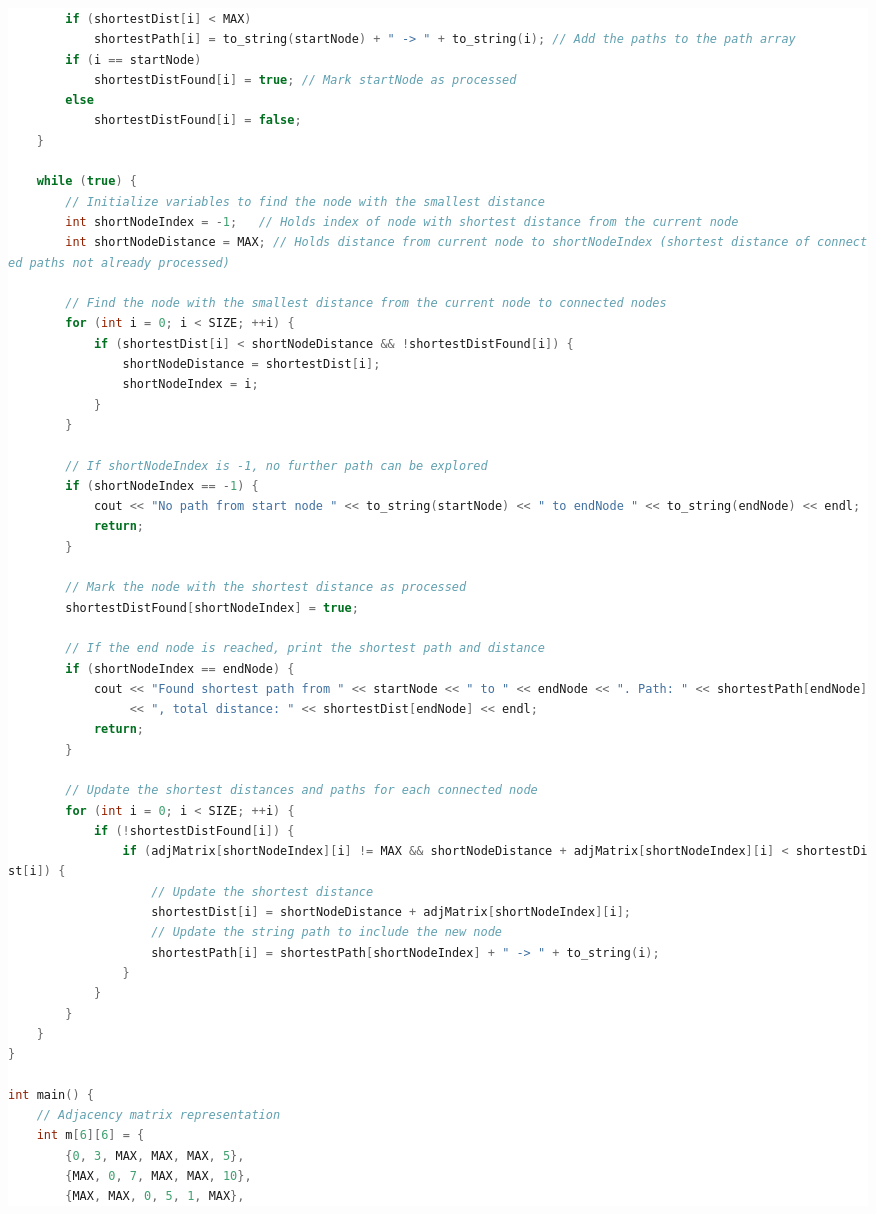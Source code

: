 ```cpp
        if (shortestDist[i] < MAX) 
            shortestPath[i] = to_string(startNode) + " -> " + to_string(i); // Add the paths to the path array
        if (i == startNode) 
            shortestDistFound[i] = true; // Mark startNode as processed
        else 
            shortestDistFound[i] = false;
    }

    while (true) {
        // Initialize variables to find the node with the smallest distance
        int shortNodeIndex = -1;   // Holds index of node with shortest distance from the current node
        int shortNodeDistance = MAX; // Holds distance from current node to shortNodeIndex (shortest distance of connected paths not already processed)
        
        // Find the node with the smallest distance from the current node to connected nodes
        for (int i = 0; i < SIZE; ++i) {
            if (shortestDist[i] < shortNodeDistance && !shortestDistFound[i]) {
                shortNodeDistance = shortestDist[i];
                shortNodeIndex = i;
            }
        }

        // If shortNodeIndex is -1, no further path can be explored
        if (shortNodeIndex == -1) {
            cout << "No path from start node " << to_string(startNode) << " to endNode " << to_string(endNode) << endl;
            return;
        }

        // Mark the node with the shortest distance as processed
        shortestDistFound[shortNodeIndex] = true;

        // If the end node is reached, print the shortest path and distance
        if (shortNodeIndex == endNode) {
            cout << "Found shortest path from " << startNode << " to " << endNode << ". Path: " << shortestPath[endNode]
                 << ", total distance: " << shortestDist[endNode] << endl;
            return;
        }

        // Update the shortest distances and paths for each connected node
        for (int i = 0; i < SIZE; ++i) {
            if (!shortestDistFound[i]) {
                if (adjMatrix[shortNodeIndex][i] != MAX && shortNodeDistance + adjMatrix[shortNodeIndex][i] < shortestDist[i]) {
                    // Update the shortest distance
                    shortestDist[i] = shortNodeDistance + adjMatrix[shortNodeIndex][i];
                    // Update the string path to include the new node
                    shortestPath[i] = shortestPath[shortNodeIndex] + " -> " + to_string(i);
                }
            }
        }
    }
}

int main() {
    // Adjacency matrix representation
    int m[6][6] = {
        {0, 3, MAX, MAX, MAX, 5},
        {MAX, 0, 7, MAX, MAX, 10},
        {MAX, MAX, 0, 5, 1, MAX},
```